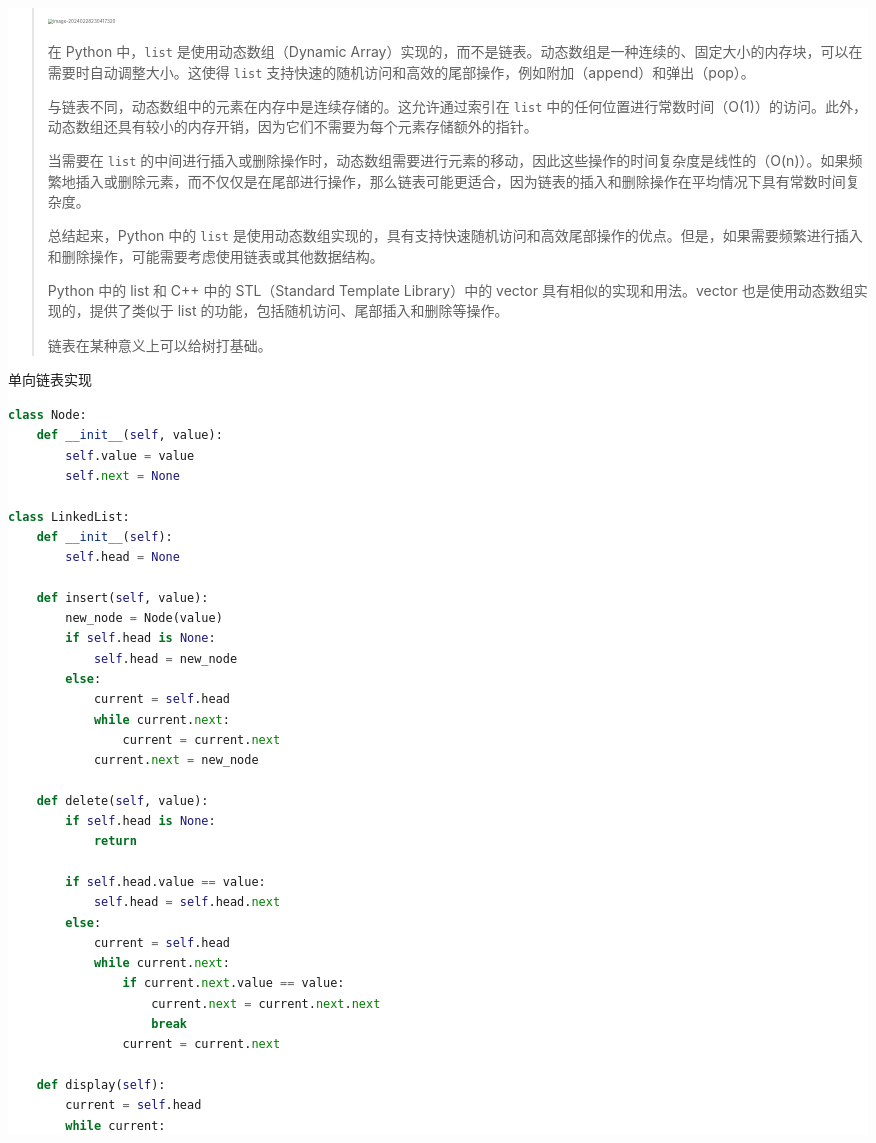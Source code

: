 

> <img src="https://raw.githubusercontent.com/GMyhf/img/main/img/image-20240228230417320.png" alt="image-20240228230417320" style="zoom: 33%;" />
>
> 在 Python 中，`list` 是使用动态数组（Dynamic Array）实现的，而不是链表。动态数组是一种连续的、固定大小的内存块，可以在需要时自动调整大小。这使得 `list` 支持快速的随机访问和高效的尾部操作，例如附加（append）和弹出（pop）。
>
> 与链表不同，动态数组中的元素在内存中是连续存储的。这允许通过索引在 `list` 中的任何位置进行常数时间（O(1)）的访问。此外，动态数组还具有较小的内存开销，因为它们不需要为每个元素存储额外的指针。
>
> 当需要在 `list` 的中间进行插入或删除操作时，动态数组需要进行元素的移动，因此这些操作的时间复杂度是线性的（O(n)）。如果频繁地插入或删除元素，而不仅仅是在尾部进行操作，那么链表可能更适合，因为链表的插入和删除操作在平均情况下具有常数时间复杂度。
>
> 总结起来，Python 中的 `list` 是使用动态数组实现的，具有支持快速随机访问和高效尾部操作的优点。但是，如果需要频繁进行插入和删除操作，可能需要考虑使用链表或其他数据结构。
>
> 
>
> Python 中的 list 和 C++ 中的 STL（Standard Template Library）中的 vector 具有相似的实现和用法。vector 也是使用动态数组实现的，提供了类似于 list 的功能，包括随机访问、尾部插入和删除等操作。
>
> 
>
> 链表在某种意义上可以给树打基础。





单向链表实现

```python
class Node:
    def __init__(self, value):
        self.value = value
        self.next = None

class LinkedList:
    def __init__(self):
        self.head = None

    def insert(self, value):
        new_node = Node(value)
        if self.head is None:
            self.head = new_node
        else:
            current = self.head
            while current.next:
                current = current.next
            current.next = new_node

    def delete(self, value):
        if self.head is None:
            return

        if self.head.value == value:
            self.head = self.head.next
        else:
            current = self.head
            while current.next:
                if current.next.value == value:
                    current.next = current.next.next
                    break
                current = current.next

    def display(self):
        current = self.head
        while current:
```